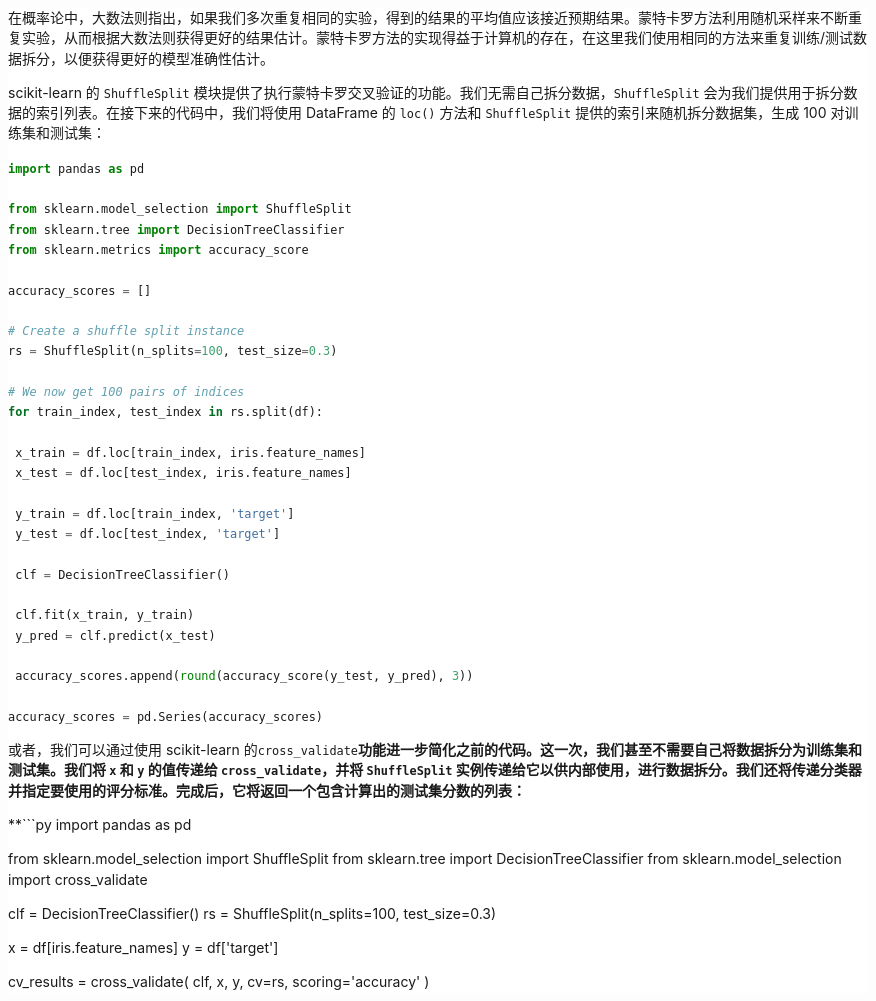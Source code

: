 在概率论中，大数法则指出，如果我们多次重复相同的实验，得到的结果的平均值应该接近预期结果。蒙特卡罗方法利用随机采样来不断重复实验，从而根据大数法则获得更好的结果估计。蒙特卡罗方法的实现得益于计算机的存在，在这里我们使用相同的方法来重复训练/测试数据拆分，以便获得更好的模型准确性估计。

scikit-learn 的 `ShuffleSplit` 模块提供了执行蒙特卡罗交叉验证的功能。我们无需自己拆分数据，`ShuffleSplit` 会为我们提供用于拆分数据的索引列表。在接下来的代码中，我们将使用 DataFrame 的 `loc()` 方法和 `ShuffleSplit` 提供的索引来随机拆分数据集，生成 100 对训练集和测试集：

```py
import pandas as pd

from sklearn.model_selection import ShuffleSplit
from sklearn.tree import DecisionTreeClassifier
from sklearn.metrics import accuracy_score

accuracy_scores = []

# Create a shuffle split instance
rs = ShuffleSplit(n_splits=100, test_size=0.3)

# We now get 100 pairs of indices 
for train_index, test_index in rs.split(df):

 x_train = df.loc[train_index, iris.feature_names]
 x_test = df.loc[test_index, iris.feature_names]

 y_train = df.loc[train_index, 'target']
 y_test = df.loc[test_index, 'target']

 clf = DecisionTreeClassifier()

 clf.fit(x_train, y_train)
 y_pred = clf.predict(x_test)

 accuracy_scores.append(round(accuracy_score(y_test, y_pred), 3))

accuracy_scores = pd.Series(accuracy_scores)
```

或者，我们可以通过使用 scikit-learn 的`cross_validate`**功能进一步简化之前的代码。这一次，我们甚至不需要自己将数据拆分为训练集和测试集。我们将 `x` 和 `y` 的值传递给 `cross_validate`，并将 `ShuffleSplit` 实例传递给它以供内部使用，进行数据拆分。我们还将传递分类器并指定要使用的评分标准。完成后，它将返回一个包含计算出的测试集分数的列表：**

**```py
import pandas as pd

from sklearn.model_selection import ShuffleSplit
from sklearn.tree import DecisionTreeClassifier
from sklearn.model_selection import cross_validate

clf = DecisionTreeClassifier()
rs = ShuffleSplit(n_splits=100, test_size=0.3)

x = df[iris.feature_names]
y = df['target']

cv_results = cross_validate(
    clf, x, y, cv=rs, scoring='accuracy'
)
